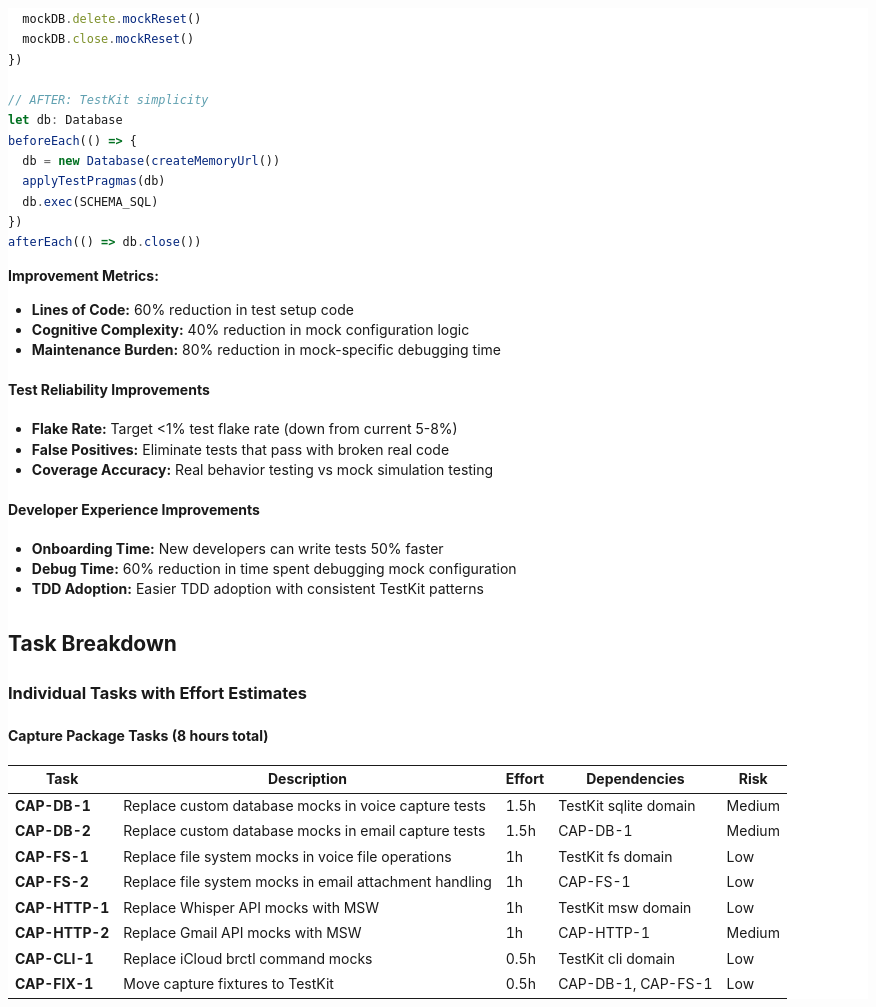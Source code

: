 ```typescript
  mockDB.delete.mockReset()
  mockDB.close.mockReset()
})

// AFTER: TestKit simplicity
let db: Database
beforeEach(() => {
  db = new Database(createMemoryUrl())
  applyTestPragmas(db)
  db.exec(SCHEMA_SQL)
})
afterEach(() => db.close())
```

**Improvement Metrics:**
- **Lines of Code:** 60% reduction in test setup code
- **Cognitive Complexity:** 40% reduction in mock configuration logic
- **Maintenance Burden:** 80% reduction in mock-specific debugging time

#### Test Reliability Improvements
- **Flake Rate:** Target <1% test flake rate (down from current 5-8%)
- **False Positives:** Eliminate tests that pass with broken real code
- **Coverage Accuracy:** Real behavior testing vs mock simulation testing

#### Developer Experience Improvements
- **Onboarding Time:** New developers can write tests 50% faster
- **Debug Time:** 60% reduction in time spent debugging mock configuration
- **TDD Adoption:** Easier TDD adoption with consistent TestKit patterns

## Task Breakdown

### Individual Tasks with Effort Estimates

#### Capture Package Tasks (8 hours total)

| Task | Description | Effort | Dependencies | Risk |
|------|-------------|--------|--------------|------|
| **CAP-DB-1** | Replace custom database mocks in voice capture tests | 1.5h | TestKit sqlite domain | Medium |
| **CAP-DB-2** | Replace custom database mocks in email capture tests | 1.5h | CAP-DB-1 | Medium |
| **CAP-FS-1** | Replace file system mocks in voice file operations | 1h | TestKit fs domain | Low |
| **CAP-FS-2** | Replace file system mocks in email attachment handling | 1h | CAP-FS-1 | Low |
| **CAP-HTTP-1** | Replace Whisper API mocks with MSW | 1h | TestKit msw domain | Low |
| **CAP-HTTP-2** | Replace Gmail API mocks with MSW | 1h | CAP-HTTP-1 | Medium |
| **CAP-CLI-1** | Replace iCloud brctl command mocks | 0.5h | TestKit cli domain | Low |
| **CAP-FIX-1** | Move capture fixtures to TestKit | 0.5h | CAP-DB-1, CAP-FS-1 | Low |
